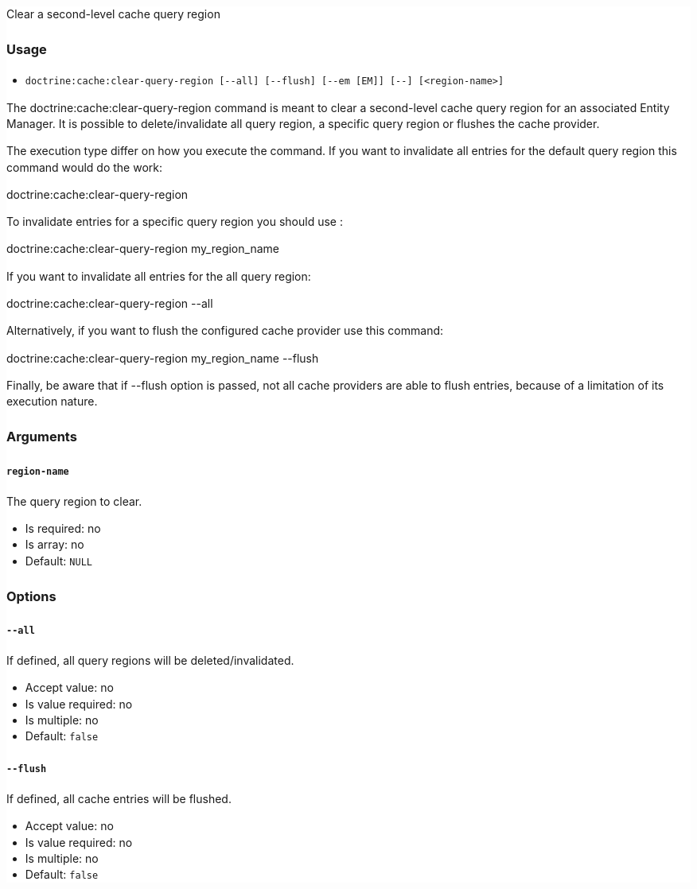 Clear a second-level cache query region

### Usage

* `doctrine:cache:clear-query-region [--all] [--flush] [--em [EM]] [--] [<region-name>]`

The doctrine:cache:clear-query-region command is meant to clear a second-level cache query region for an associated Entity Manager.
It is possible to delete/invalidate all query region, a specific query region or flushes the cache provider.

The execution type differ on how you execute the command.
If you want to invalidate all entries for the default query region this command would do the work:

doctrine:cache:clear-query-region

To invalidate entries for a specific query region you should use :

doctrine:cache:clear-query-region my_region_name

If you want to invalidate all entries for the all query region:

doctrine:cache:clear-query-region --all

Alternatively, if you want to flush the configured cache provider use this command:

doctrine:cache:clear-query-region my_region_name --flush

Finally, be aware that if --flush option is passed,
not all cache providers are able to flush entries, because of a limitation of its execution nature.

### Arguments

#### `region-name`

The query region to clear.

* Is required: no
* Is array: no
* Default: `NULL`

### Options

#### `--all`

If defined, all query regions will be deleted/invalidated.

* Accept value: no
* Is value required: no
* Is multiple: no
* Default: `false`

#### `--flush`

If defined, all cache entries will be flushed.

* Accept value: no
* Is value required: no
* Is multiple: no
* Default: `false`
